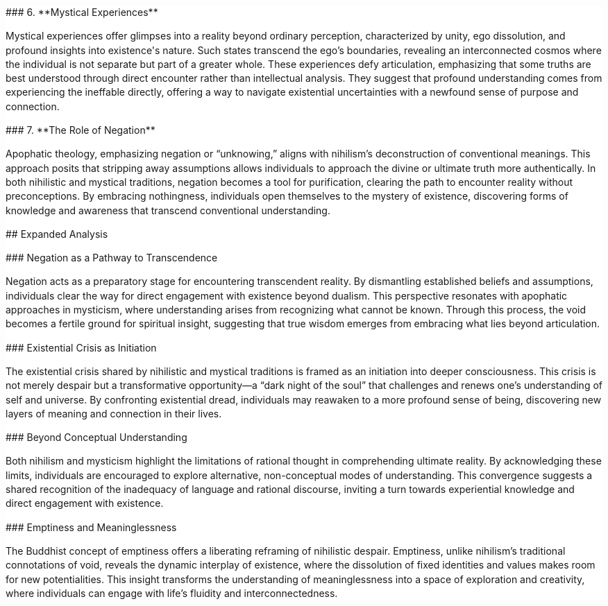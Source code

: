   

\### 6. \*\*Mystical Experiences\*\*

Mystical experiences offer glimpses into a reality beyond ordinary perception, characterized by unity, ego dissolution, and profound insights into existence's nature. Such states transcend the ego’s boundaries, revealing an interconnected cosmos where the individual is not separate but part of a greater whole. These experiences defy articulation, emphasizing that some truths are best understood through direct encounter rather than intellectual analysis. They suggest that profound understanding comes from experiencing the ineffable directly, offering a way to navigate existential uncertainties with a newfound sense of purpose and connection.

  

\### 7. \*\*The Role of Negation\*\*

Apophatic theology, emphasizing negation or “unknowing,” aligns with nihilism’s deconstruction of conventional meanings. This approach posits that stripping away assumptions allows individuals to approach the divine or ultimate truth more authentically. In both nihilistic and mystical traditions, negation becomes a tool for purification, clearing the path to encounter reality without preconceptions. By embracing nothingness, individuals open themselves to the mystery of existence, discovering forms of knowledge and awareness that transcend conventional understanding.

  

\## Expanded Analysis

  

\### Negation as a Pathway to Transcendence

Negation acts as a preparatory stage for encountering transcendent reality. By dismantling established beliefs and assumptions, individuals clear the way for direct engagement with existence beyond dualism. This perspective resonates with apophatic approaches in mysticism, where understanding arises from recognizing what cannot be known. Through this process, the void becomes a fertile ground for spiritual insight, suggesting that true wisdom emerges from embracing what lies beyond articulation.

  

\### Existential Crisis as Initiation

The existential crisis shared by nihilistic and mystical traditions is framed as an initiation into deeper consciousness. This crisis is not merely despair but a transformative opportunity—a “dark night of the soul” that challenges and renews one’s understanding of self and universe. By confronting existential dread, individuals may reawaken to a more profound sense of being, discovering new layers of meaning and connection in their lives.

  

\### Beyond Conceptual Understanding

Both nihilism and mysticism highlight the limitations of rational thought in comprehending ultimate reality. By acknowledging these limits, individuals are encouraged to explore alternative, non-conceptual modes of understanding. This convergence suggests a shared recognition of the inadequacy of language and rational discourse, inviting a turn towards experiential knowledge and direct engagement with existence.

  

\### Emptiness and Meaninglessness

The Buddhist concept of emptiness offers a liberating reframing of nihilistic despair. Emptiness, unlike nihilism’s traditional connotations of void, reveals the dynamic interplay of existence, where the dissolution of fixed identities and values makes room for new potentialities. This insight transforms the understanding of meaninglessness into a space of exploration and creativity, where individuals can engage with life’s fluidity and interconnectedness.
